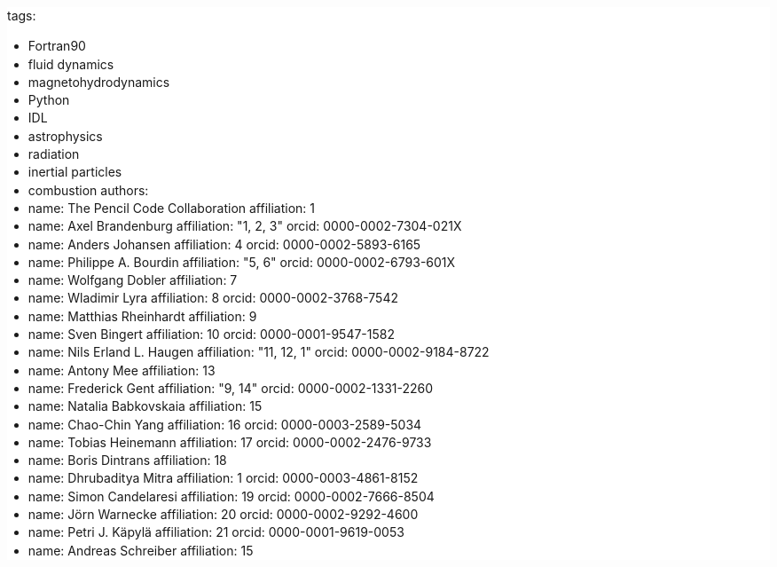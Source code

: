 tags:
 - Fortran90
 - fluid dynamics
 - magnetohydrodynamics
 - Python
 - IDL
 - astrophysics
 - radiation
 - inertial particles
 - combustion
authors:
 - name: The Pencil Code Collaboration
   affiliation: 1
 - name: Axel Brandenburg
   affiliation: "1, 2, 3"
   orcid: 0000-0002-7304-021X
 - name: Anders Johansen
   affiliation: 4
   orcid: 0000-0002-5893-6165
 - name: Philippe A. Bourdin
   affiliation: "5, 6"
   orcid: 0000-0002-6793-601X
 - name: Wolfgang Dobler
   affiliation: 7
 - name: Wladimir Lyra
   affiliation: 8
   orcid: 0000-0002-3768-7542
 - name: Matthias Rheinhardt
   affiliation: 9
 - name: Sven Bingert
   affiliation: 10
   orcid: 0000-0001-9547-1582
 - name: Nils Erland L. Haugen
   affiliation: "11, 12, 1"
   orcid: 0000-0002-9184-8722
 - name: Antony Mee
   affiliation: 13
 - name: Frederick Gent
   affiliation: "9, 14"
   orcid: 0000-0002-1331-2260
 - name: Natalia Babkovskaia
   affiliation: 15
 - name: Chao-Chin Yang
   affiliation: 16
   orcid: 0000-0003-2589-5034
 - name: Tobias Heinemann
   affiliation: 17
   orcid: 0000-0002-2476-9733
 - name: Boris Dintrans
   affiliation: 18
 - name: Dhrubaditya Mitra
   affiliation: 1
   orcid: 0000-0003-4861-8152
 - name: Simon Candelaresi
   affiliation: 19
   orcid: 0000-0002-7666-8504
 - name: Jörn Warnecke
   affiliation: 20
   orcid: 0000-0002-9292-4600
 - name: Petri J. Käpylä
   affiliation: 21
   orcid: 0000-0001-9619-0053
 - name: Andreas Schreiber
   affiliation: 15